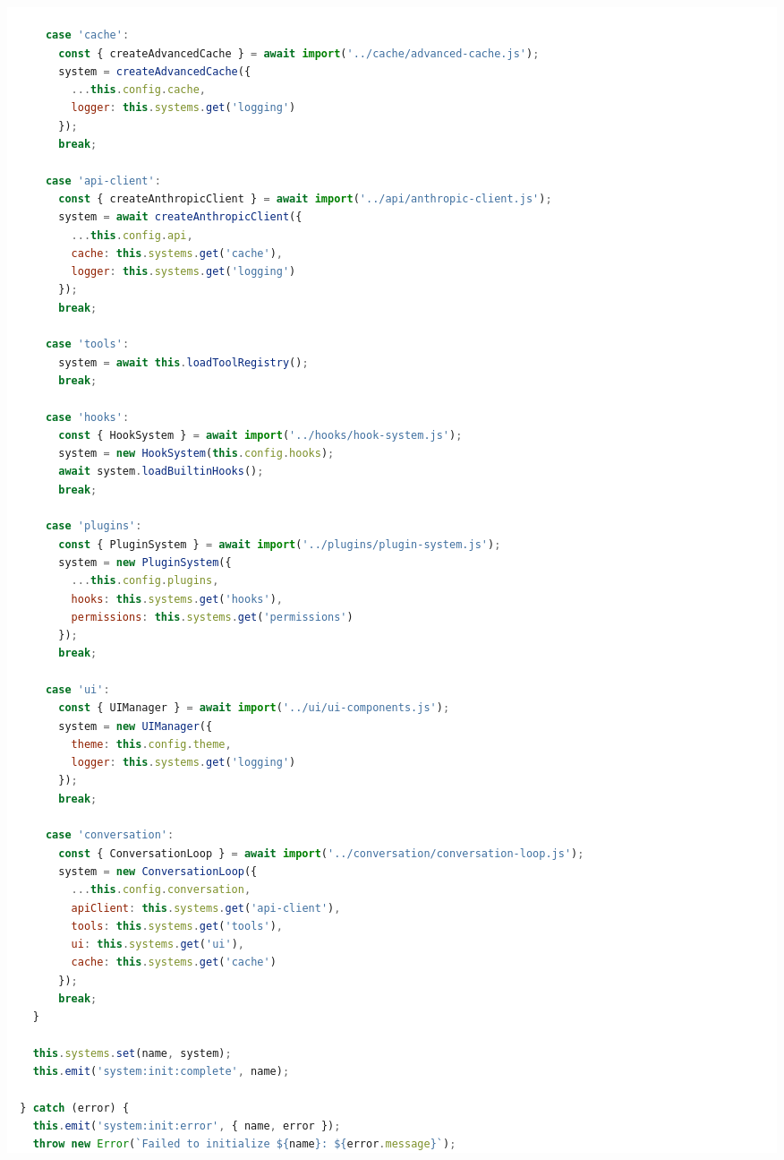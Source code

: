 ```javascript

      case 'cache':
        const { createAdvancedCache } = await import('../cache/advanced-cache.js');
        system = createAdvancedCache({
          ...this.config.cache,
          logger: this.systems.get('logging')
        });
        break;

      case 'api-client':
        const { createAnthropicClient } = await import('../api/anthropic-client.js');
        system = await createAnthropicClient({
          ...this.config.api,
          cache: this.systems.get('cache'),
          logger: this.systems.get('logging')
        });
        break;

      case 'tools':
        system = await this.loadToolRegistry();
        break;

      case 'hooks':
        const { HookSystem } = await import('../hooks/hook-system.js');
        system = new HookSystem(this.config.hooks);
        await system.loadBuiltinHooks();
        break;

      case 'plugins':
        const { PluginSystem } = await import('../plugins/plugin-system.js');
        system = new PluginSystem({
          ...this.config.plugins,
          hooks: this.systems.get('hooks'),
          permissions: this.systems.get('permissions')
        });
        break;

      case 'ui':
        const { UIManager } = await import('../ui/ui-components.js');
        system = new UIManager({
          theme: this.config.theme,
          logger: this.systems.get('logging')
        });
        break;

      case 'conversation':
        const { ConversationLoop } = await import('../conversation/conversation-loop.js');
        system = new ConversationLoop({
          ...this.config.conversation,
          apiClient: this.systems.get('api-client'),
          tools: this.systems.get('tools'),
          ui: this.systems.get('ui'),
          cache: this.systems.get('cache')
        });
        break;
    }

    this.systems.set(name, system);
    this.emit('system:init:complete', name);

  } catch (error) {
    this.emit('system:init:error', { name, error });
    throw new Error(`Failed to initialize ${name}: ${error.message}`);
```